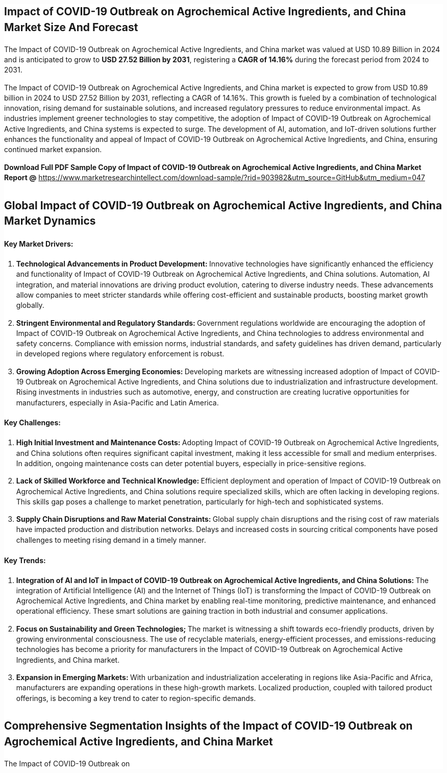 <h2>Impact of COVID-19 Outbreak on Agrochemical Active Ingredients, and China Market Size And Forecast</h2><p>The Impact of COVID-19 Outbreak on Agrochemical Active Ingredients, and China market was valued at USD 10.89 Billion in 2024 and is anticipated to grow to <strong>USD 27.52 Billion by 2031</strong>, registering a <strong>CAGR of 14.16%</strong> during the forecast period from 2024 to 2031.</p><p>The Impact of COVID-19 Outbreak on Agrochemical Active Ingredients, and China market is expected to grow from USD 10.89 billion in 2024 to USD 27.52 Billion by 2031, reflecting a CAGR of 14.16%. This growth is fueled by a combination of technological innovation, rising demand for sustainable solutions, and increased regulatory pressures to reduce environmental impact. As industries implement greener technologies to stay competitive, the adoption of Impact of COVID-19 Outbreak on Agrochemical Active Ingredients, and China systems is expected to surge. The development of AI, automation, and IoT-driven solutions further enhances the functionality and appeal of Impact of COVID-19 Outbreak on Agrochemical Active Ingredients, and China, ensuring continued market expansion.</p><p><strong>Download Full PDF Sample Copy of Impact of COVID-19 Outbreak on Agrochemical Active Ingredients, and China Market Report @</strong>&nbsp;<a href="https://www.marketresearchintellect.com/download-sample/?rid=903982&amp;utm_source=GitHub&amp;utm_medium=047">https://www.marketresearchintellect.com/download-sample/?rid=903982&amp;utm_source=GitHub&amp;utm_medium=047</a></p><h2>Global Impact of COVID-19 Outbreak on Agrochemical Active Ingredients, and China Market Dynamics</h2><h4><strong>Key Market Drivers:</strong></h4><ol><li><p><strong>Technological Advancements in Product Development:&nbsp;</strong>Innovative technologies have significantly enhanced the efficiency and functionality of Impact of COVID-19 Outbreak on Agrochemical Active Ingredients, and China solutions. Automation, AI integration, and material innovations are driving product evolution, catering to diverse industry needs. These advancements allow companies to meet stricter standards while offering cost-efficient and sustainable products, boosting market growth globally.</p></li><li><p><strong>Stringent Environmental and Regulatory Standards:&nbsp;</strong>Government regulations worldwide are encouraging the adoption of Impact of COVID-19 Outbreak on Agrochemical Active Ingredients, and China technologies to address environmental and safety concerns. Compliance with emission norms, industrial standards, and safety guidelines has driven demand, particularly in developed regions where regulatory enforcement is robust.</p></li><li><p><strong>Growing Adoption Across Emerging Economies:&nbsp;</strong>Developing markets are witnessing increased adoption of Impact of COVID-19 Outbreak on Agrochemical Active Ingredients, and China solutions due to industrialization and infrastructure development. Rising investments in industries such as automotive, energy, and construction are creating lucrative opportunities for manufacturers, especially in Asia-Pacific and Latin America.</p></li></ol><h4><strong>Key Challenges:</strong></h4><ol><li><p><strong>High Initial Investment and Maintenance Costs:&nbsp;</strong>Adopting Impact of COVID-19 Outbreak on Agrochemical Active Ingredients, and China solutions often requires significant capital investment, making it less accessible for small and medium enterprises. In addition, ongoing maintenance costs can deter potential buyers, especially in price-sensitive regions.</p></li><li><p><strong>Lack of Skilled Workforce and Technical Knowledge:&nbsp;</strong>Efficient deployment and operation of Impact of COVID-19 Outbreak on Agrochemical Active Ingredients, and China solutions require specialized skills, which are often lacking in developing regions. This skills gap poses a challenge to market penetration, particularly for high-tech and sophisticated systems.</p></li><li><p><strong>Supply Chain Disruptions and Raw Material Constraints:&nbsp;</strong>Global supply chain disruptions and the rising cost of raw materials have impacted production and distribution networks. Delays and increased costs in sourcing critical components have posed challenges to meeting rising demand in a timely manner.</p></li></ol><h4><strong>Key Trends:</strong></h4><ol><li><p><strong>Integration of AI and IoT in Impact of COVID-19 Outbreak on Agrochemical Active Ingredients, and China Solutions:&nbsp;</strong>The integration of Artificial Intelligence (AI) and the Internet of Things (IoT) is transforming the Impact of COVID-19 Outbreak on Agrochemical Active Ingredients, and China market by enabling real-time monitoring, predictive maintenance, and enhanced operational efficiency. These smart solutions are gaining traction in both industrial and consumer applications.</p></li><li><p><strong>Focus on Sustainability and Green Technologies;&nbsp;</strong>The market is witnessing a shift towards eco-friendly products, driven by growing environmental consciousness. The use of recyclable materials, energy-efficient processes, and emissions-reducing technologies has become a priority for manufacturers in the Impact of COVID-19 Outbreak on Agrochemical Active Ingredients, and China market.</p></li><li><p><strong>Expansion in Emerging Markets:&nbsp;</strong>With urbanization and industrialization accelerating in regions like Asia-Pacific and Africa, manufacturers are expanding operations in these high-growth markets. Localized production, coupled with tailored product offerings, is becoming a key trend to cater to region-specific demands.</p></li></ol><div class="article-main__content" data-test-id="publishing-text-block"><h2>Comprehensive Segmentation Insights of the Impact of COVID-19 Outbreak on Agrochemical Active Ingredients, and China Market</h2><p>The Impact of COVID-19 Outbreak on